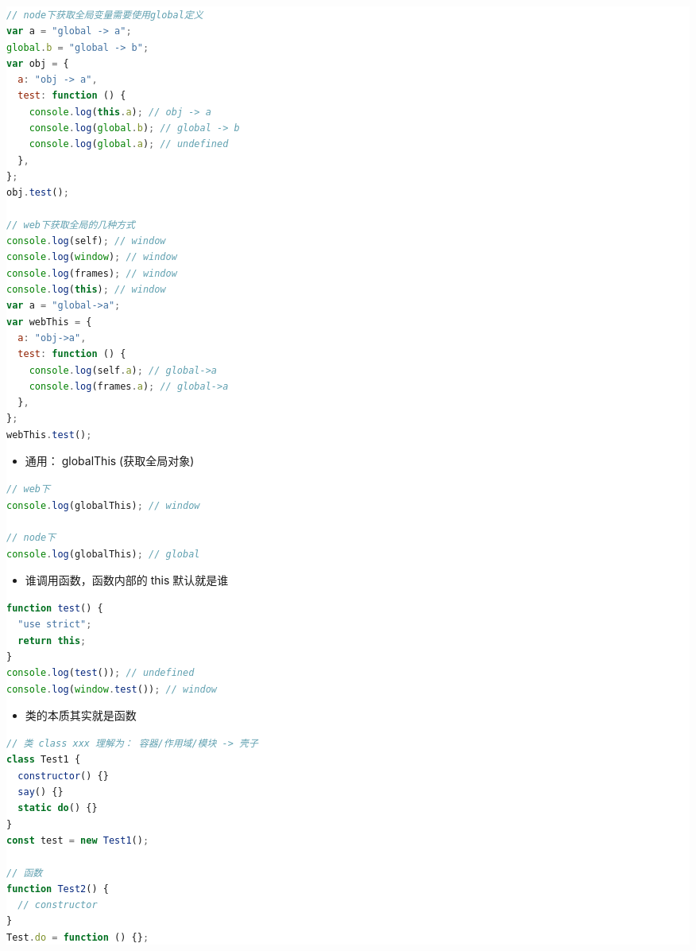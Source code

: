 ```javascript
// node下获取全局变量需要使用global定义
var a = "global -> a";
global.b = "global -> b";
var obj = {
  a: "obj -> a",
  test: function () {
    console.log(this.a); // obj -> a
    console.log(global.b); // global -> b
    console.log(global.a); // undefined
  },
};
obj.test();

// web下获取全局的几种方式
console.log(self); // window
console.log(window); // window
console.log(frames); // window
console.log(this); // window
var a = "global->a";
var webThis = {
  a: "obj->a",
  test: function () {
    console.log(self.a); // global->a
    console.log(frames.a); // global->a
  },
};
webThis.test();
```

- 通用： globalThis (获取全局对象)

```javascript
// web下
console.log(globalThis); // window

// node下
console.log(globalThis); // global
```

- 谁调用函数，函数内部的 this 默认就是谁

```javascript
function test() {
  "use strict";
  return this;
}
console.log(test()); // undefined
console.log(window.test()); // window
```

- 类的本质其实就是函数

```javascript
// 类 class xxx 理解为： 容器/作用域/模块 -> 壳子
class Test1 {
  constructor() {}
  say() {}
  static do() {}
}
const test = new Test1();

// 函数
function Test2() {
  // constructor
}
Test.do = function () {};

```